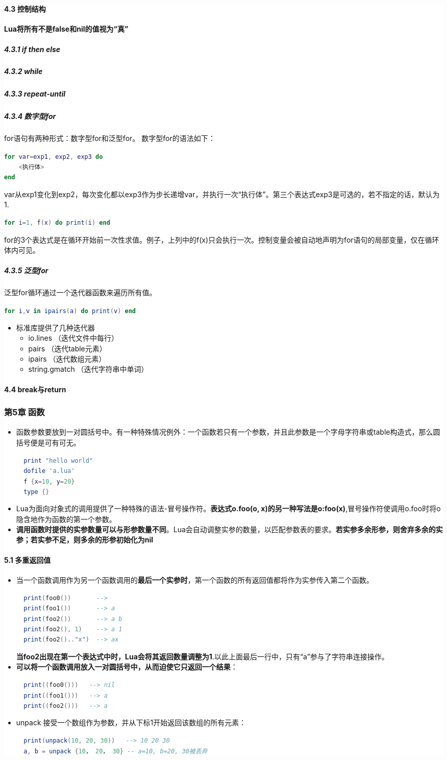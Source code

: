 #### 4.3 控制结构
**Lua将所有不是false和nil的值视为“真”**

##### 4.3.1 if then else
##### 4.3.2 while
##### 4.3.3 repeat-until
##### 4.3.4 数字型for
for语句有两种形式：数字型for和泛型for。
数字型for的语法如下：
```lua
for var=exp1, exp2, exp3 do
    <执行体>
end
```
var从exp1变化到exp2，每次变化都以exp3作为步长递增var，并执行一次“执行体”。第三个表达式exp3是可选的，若不指定的话，默认为1.
```lua
for i=1, f(x) do print(i) end
```
for的3个表达式是在循环开始前一次性求值。例子，上列中的f(x)只会执行一次。控制变量会被自动地声明为for语句的局部变量，仅在循环体内可见。
##### 4.3.5 泛型for
泛型for循环通过一个迭代器函数来遍历所有值。
```lua
for i,v in ipairs(a) do print(v) end
```
- 标准库提供了几种迭代器
  - io.lines      （迭代文件中每行）
  - pairs         （迭代table元素）
  - ipairs        （迭代数组元素）
  - string.gmatch （迭代字符串中单词）


#### 4.4 break与return

### 第5章 函数
- 函数参数要放到一对圆括号中。有一种特殊情况例外：一个函数若只有一个参数，并且此参数是一个字母字符串或table构造式，那么圆括号便是可有可无。
  ```lua
    print "hello world"
    dofile 'a.lua'
    f {x=10, y=20}
    type {}
  ```
- Lua为面向对象式的调用提供了一种特殊的语法-冒号操作符。**表达式o.foo(o, x)的另一种写法是o:foo(x)**,冒号操作符使调用o.foo时将o隐含地作为函数的第一个参数。
- **调用函数时提供的实参数量可以与形参数量不同**。Lua会自动调整实参的数量，以匹配参数表的要求。**若实参多余形参，则舍弃多余的实参；若实参不足，则多余的形参初始化为nil**

#### 5.1 多重返回值
- 当一个函数调用作为另一个函数调用的**最后一个实参时**，第一个函数的所有返回值都将作为实参传入第二个函数。
  ```lua
    print(foo0())       -->
    print(foo1())       --> a
    print(foo2())       --> a b
    print(foo2(), 1)    --> a 1
    print(foo2().."x")  --> ax
  ```
    **当foo2出现在第一个表达式中时，Lua会将其返回数量调整为1**.以此上面最后一行中，只有“a”参与了字符串连接操作。
- **可以将一个函数调用放入一对圆括号中，从而迫使它只返回一个结果**：
  ```lua
    print((foo0()))   --> nil
    print((foo1()))   --> a
    print((foo2()))   --> a
  ```
- unpack 接受一个数组作为参数，并从下标1开始返回该数组的所有元素：
  ```lua
    print(unpack(10, 20, 30))   --> 10 20 30
    a, b = unpack {10， 20， 30} -- a=10, b=20, 30被丢弃
  ```